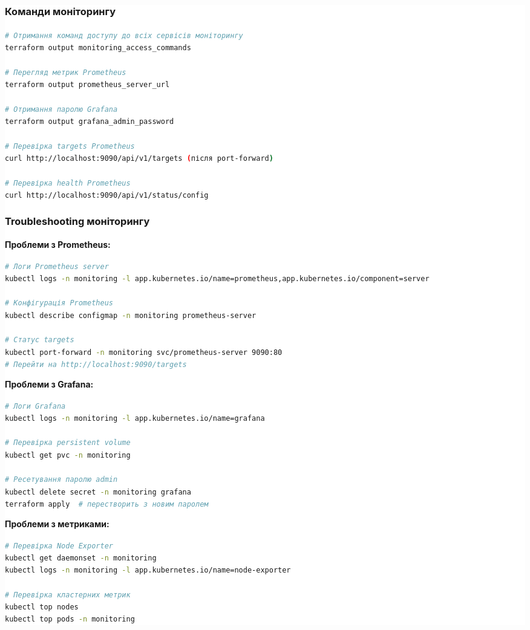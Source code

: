 ### Команди моніторингу

```bash
# Отримання команд доступу до всіх сервісів моніторингу
terraform output monitoring_access_commands

# Перегляд метрик Prometheus
terraform output prometheus_server_url

# Отримання паролю Grafana
terraform output grafana_admin_password

# Перевірка targets Prometheus
curl http://localhost:9090/api/v1/targets (після port-forward)

# Перевірка health Prometheus
curl http://localhost:9090/api/v1/status/config
```

### Troubleshooting моніторингу

**Проблеми з Prometheus:**
```bash
# Логи Prometheus server
kubectl logs -n monitoring -l app.kubernetes.io/name=prometheus,app.kubernetes.io/component=server

# Конфігурація Prometheus
kubectl describe configmap -n monitoring prometheus-server

# Статус targets
kubectl port-forward -n monitoring svc/prometheus-server 9090:80
# Перейти на http://localhost:9090/targets
```

**Проблеми з Grafana:**
```bash
# Логи Grafana
kubectl logs -n monitoring -l app.kubernetes.io/name=grafana

# Перевірка persistent volume
kubectl get pvc -n monitoring

# Ресетування паролю admin
kubectl delete secret -n monitoring grafana
terraform apply  # перестворить з новим паролем
```

**Проблеми з метриками:**
```bash
# Перевірка Node Exporter
kubectl get daemonset -n monitoring
kubectl logs -n monitoring -l app.kubernetes.io/name=node-exporter

# Перевірка кластерних метрик
kubectl top nodes
kubectl top pods -n monitoring
```
